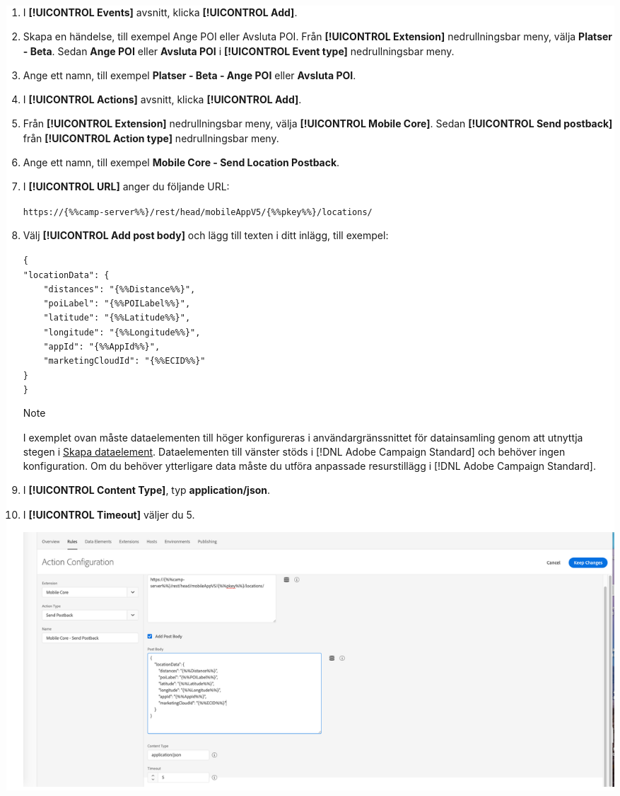 1. I **[!UICONTROL Events]** avsnitt, klicka **[!UICONTROL Add]**.

1. Skapa en händelse, till exempel Ange POI eller Avsluta POI. Från **[!UICONTROL Extension]** nedrullningsbar meny, välja **Platser - Beta**. Sedan **Ange POI** eller **Avsluta POI** i **[!UICONTROL Event type]** nedrullningsbar meny.

1. Ange ett namn, till exempel **Platser - Beta - Ange POI** eller **Avsluta POI**.

1. I **[!UICONTROL Actions]** avsnitt, klicka **[!UICONTROL Add]**.

1. Från **[!UICONTROL Extension]** nedrullningsbar meny, välja **[!UICONTROL Mobile Core]**. Sedan **[!UICONTROL Send postback]** från **[!UICONTROL Action type]** nedrullningsbar meny.

1. Ange ett namn, till exempel **Mobile Core - Send Location Postback**.

1. I **[!UICONTROL URL]** anger du följande URL:

   ```
   https://{%%camp-server%%}/rest/head/mobileAppV5/{%%pkey%%}/locations/
   ```

1. Välj **[!UICONTROL Add post body]** och lägg till texten i ditt inlägg, till exempel:

   ```
   {
   "locationData": {
       "distances": "{%%Distance%%}",
       "poiLabel": "{%%POILabel%%}",
       "latitude": "{%%Latitude%%}",
       "longitude": "{%%Longitude%%}",
       "appId": "{%%AppId%%}",
       "marketingCloudId": "{%%ECID%%}"
   }
   }
   ```

   >[!NOTE]
   >
   >I exemplet ovan måste dataelementen till höger konfigureras i användargränssnittet för datainsamling genom att utnyttja stegen i [Skapa dataelement](../../administration/using/configuring-rules-launch.md#create-data-elements). Dataelementen till vänster stöds i [!DNL Adobe Campaign Standard] och behöver ingen konfiguration. Om du behöver ytterligare data måste du utföra anpassade resurstillägg i [!DNL Adobe Campaign Standard].

1. I **[!UICONTROL Content Type]**, typ **application/json**.

1. I **[!UICONTROL Timeout]** väljer du 5.

   ![](assets/do-not-localize/rules_4.png)
